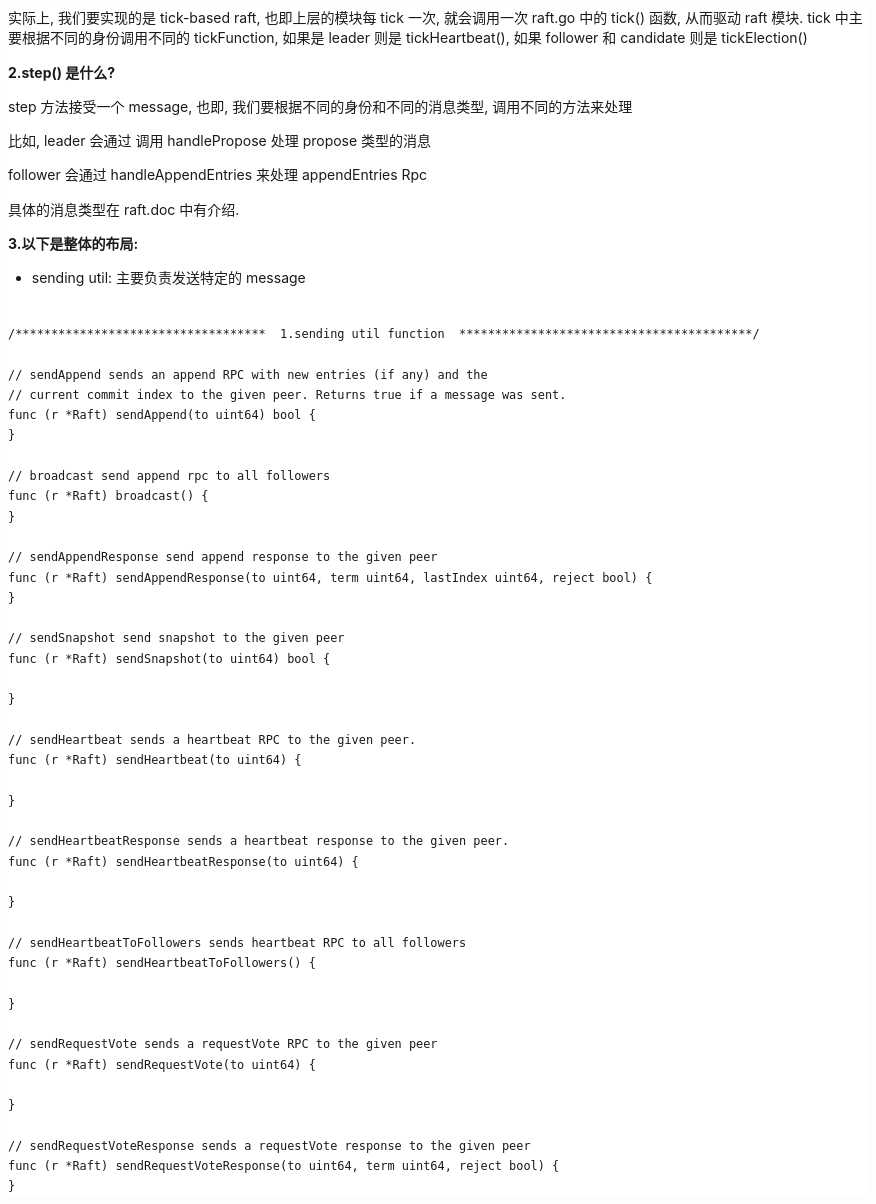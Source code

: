 实际上, 我们要实现的是 tick-based raft, 也即上层的模块每 tick 一次, 就会调用一次 raft.go 中的 tick() 函数, 从而驱动 raft 模块. tick 中主要根据不同的身份调用不同的 tickFunction, 如果是 leader 则是 tickHeartbeat(), 如果 follower 和 candidate 则是 tickElection()

**2.step() 是什么?**

step 方法接受一个 message, 也即, 我们要根据不同的身份和不同的消息类型, 调用不同的方法来处理

比如, leader 会通过 调用 handlePropose 处理 propose 类型的消息

follower 会通过 handleAppendEntries 来处理 appendEntries Rpc

具体的消息类型在 raft.doc 中有介绍.

**3.以下是整体的布局:**

- sending util: 主要负责发送特定的 message

```

/***********************************  1.sending util function  *****************************************/

// sendAppend sends an append RPC with new entries (if any) and the
// current commit index to the given peer. Returns true if a message was sent.
func (r *Raft) sendAppend(to uint64) bool {
}

// broadcast send append rpc to all followers
func (r *Raft) broadcast() {
}

// sendAppendResponse send append response to the given peer
func (r *Raft) sendAppendResponse(to uint64, term uint64, lastIndex uint64, reject bool) {
}

// sendSnapshot send snapshot to the given peer
func (r *Raft) sendSnapshot(to uint64) bool {

}

// sendHeartbeat sends a heartbeat RPC to the given peer.
func (r *Raft) sendHeartbeat(to uint64) {

}

// sendHeartbeatResponse sends a heartbeat response to the given peer.
func (r *Raft) sendHeartbeatResponse(to uint64) {

}

// sendHeartbeatToFollowers sends heartbeat RPC to all followers
func (r *Raft) sendHeartbeatToFollowers() {

}

// sendRequestVote sends a requestVote RPC to the given peer
func (r *Raft) sendRequestVote(to uint64) {

}

// sendRequestVoteResponse sends a requestVote response to the given peer
func (r *Raft) sendRequestVoteResponse(to uint64, term uint64, reject bool) {
}
```
